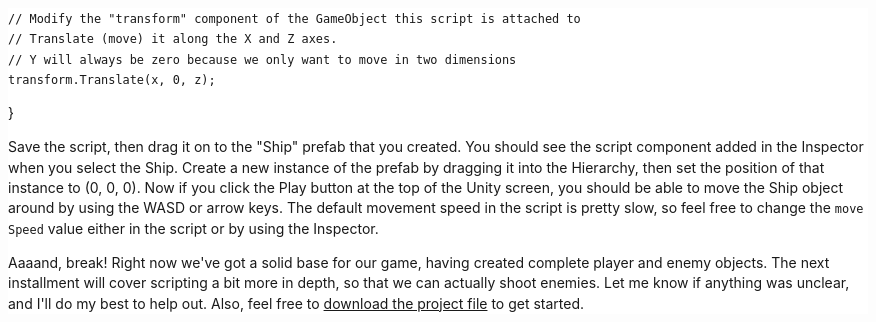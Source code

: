 	// Modify the "transform" component of the GameObject this script is attached to
	// Translate (move) it along the X and Z axes. 
	// Y will always be zero because we only want to move in two dimensions
	transform.Translate(x, 0, z);
}
</pre>
<p>Save the script, then drag it on to the "Ship" prefab that you created. You should see the script component added in the Inspector when you select the Ship. Create a new instance of the prefab by dragging it into the Hierarchy, then set the position of that instance to (0, 0, 0). Now if you click the Play button at the top of the Unity screen, you should be able to move the Ship object around by using the WASD or arrow keys. The default movement speed in the script is pretty slow, so feel free to change the <code>moveSpeed</code> value either in the script or by using the Inspector.</p>
<p>Aaaand, break! Right now we've got a solid base for our game, having created complete player and enemy objects. The next installment will cover scripting a bit more in depth, so that we can actually shoot enemies. Let me know if anything was unclear, and I'll do my best to help out. Also, feel free to <a href='http://ganbarugames.com/wp-content/uploads/2012/02/AlienAttack-1.zip'>download the project file</a> to get started.</p>
